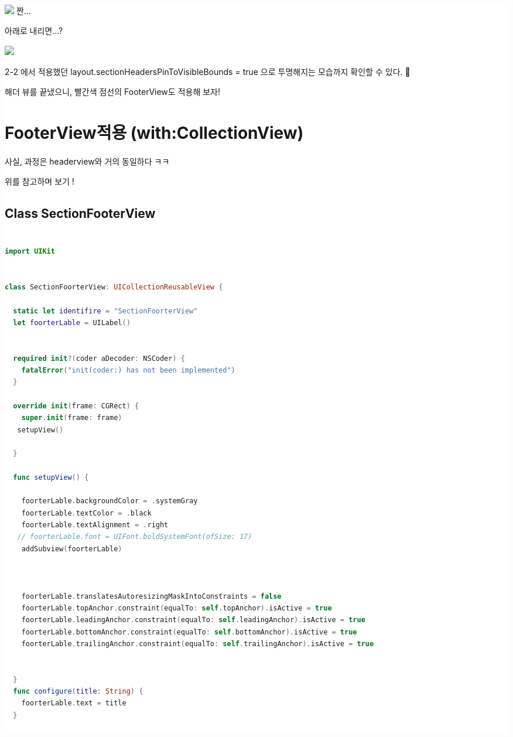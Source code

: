 
![](/image/header1.png) 짠... 

아래로 내리면...? 

![](/image/header2.png)  

2-2 에서 적용했던 layout.sectionHeadersPinToVisibleBounds = true 으로 투명해지는 모습까지 확인할 수 있다. 🤤


해더 뷰를 끝냈으니, 빨간색 점선의 FooterView도 적용해 보자! 



# FooterView적용 (with:CollectionView)

사실, 과정은 headerview와 거의 동일하다 ㅋㅋ 

위를 참고하며 보기 !


## Class SectionFooterView


```swift

import UIKit


class SectionFoorterView: UICollectionReusableView {
 
  static let identifire = "SectionFoorterView"
  let foorterLable = UILabel()
  
  
  required init?(coder aDecoder: NSCoder) {
    fatalError("init(coder:) has not been implemented")
  }
  
  override init(frame: CGRect) {
    super.init(frame: frame)
   setupView()
 
  }
 
  func setupView() {
    
    foorterLable.backgroundColor = .systemGray
    foorterLable.textColor = .black
    foorterLable.textAlignment = .right
   // foorterLable.font = UIFont.boldSystemFont(ofSize: 17)
    addSubview(foorterLable)
    
    
    
    foorterLable.translatesAutoresizingMaskIntoConstraints = false
    foorterLable.topAnchor.constraint(equalTo: self.topAnchor).isActive = true
    foorterLable.leadingAnchor.constraint(equalTo: self.leadingAnchor).isActive = true
    foorterLable.bottomAnchor.constraint(equalTo: self.bottomAnchor).isActive = true
    foorterLable.trailingAnchor.constraint(equalTo: self.trailingAnchor).isActive = true
    
    
  }
  func configure(title: String) {
    foorterLable.text = title
  }
  
```